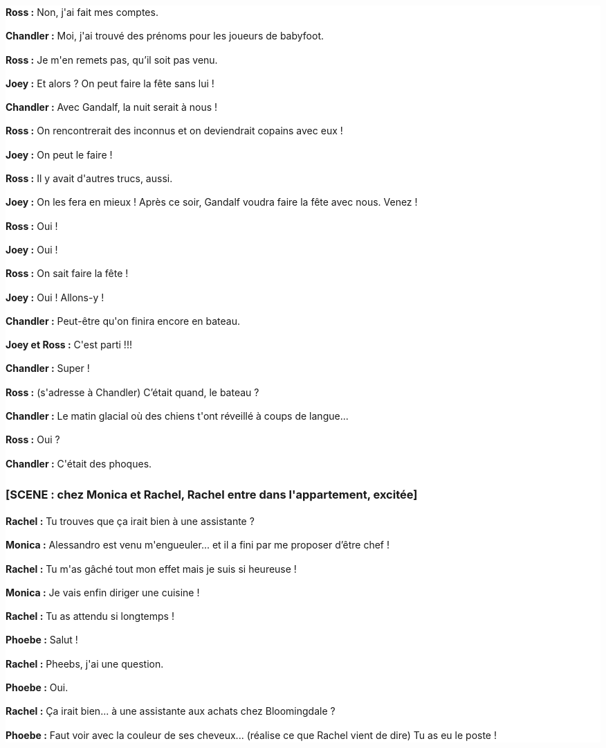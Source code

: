 **Ross :** Non, j'ai fait mes comptes.

**Chandler :** Moi, j'ai trouvé des prénoms pour les joueurs de babyfoot.

**Ross :** Je m'en remets pas, qu’il soit pas venu.

**Joey :** Et alors ? On peut faire la fête sans lui !

**Chandler :** Avec Gandalf, la nuit serait à nous !

**Ross :** On rencontrerait des inconnus et on deviendrait copains avec eux !

**Joey :** On peut le faire !

**Ross :** Il y avait d'autres trucs, aussi.

**Joey :** On les fera en mieux ! Après ce soir, Gandalf voudra faire la fête avec nous. Venez !

**Ross :** Oui !

**Joey :** Oui !

**Ross :** On sait faire la fête !

**Joey :** Oui ! Allons-y !

**Chandler :** Peut-être qu'on finira encore en bateau.

**Joey et Ross :** C'est parti !!!

**Chandler :** Super !

**Ross :** (s'adresse à Chandler) C’était quand, le bateau ?

**Chandler :** Le matin glacial où des chiens t'ont réveillé à coups de langue...

**Ross :** Oui ?

**Chandler :** C'était des phoques.

### [SCENE : chez Monica et Rachel, Rachel entre dans l'appartement, excitée]

**Rachel :** Tu trouves que ça irait bien à une assistante ?

**Monica :** Alessandro est venu m'engueuler... et il a fini par me proposer d’être chef !

**Rachel :** Tu m'as gâché tout mon effet mais je suis si heureuse !

**Monica :** Je vais enfin diriger une cuisine !

**Rachel :** Tu as attendu si longtemps !

**Phoebe :** Salut !

**Rachel :** Pheebs, j'ai une question.

**Phoebe :** Oui.

**Rachel :** Ça irait bien... à une assistante aux achats chez Bloomingdale ?

**Phoebe :** Faut voir avec la couleur de ses cheveux... (réalise ce que Rachel vient de dire) Tu as eu le poste !
